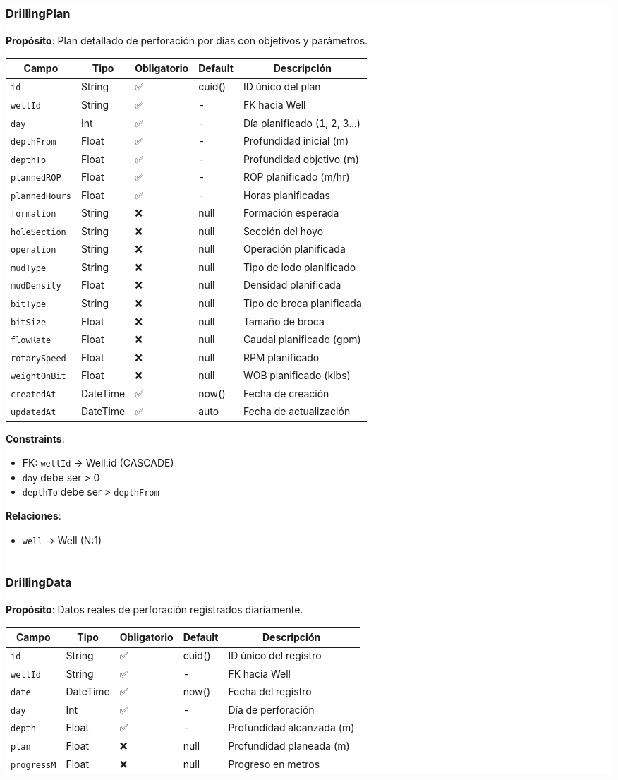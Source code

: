 ### DrillingPlan
**Propósito**: Plan detallado de perforación por días con objetivos y parámetros.

| Campo | Tipo | Obligatorio | Default | Descripción |
|-------|------|-------------|---------|-------------|
| `id` | String | ✅ | cuid() | ID único del plan |
| `wellId` | String | ✅ | - | FK hacia Well |
| `day` | Int | ✅ | - | Día planificado (1, 2, 3...) |
| `depthFrom` | Float | ✅ | - | Profundidad inicial (m) |
| `depthTo` | Float | ✅ | - | Profundidad objetivo (m) |
| `plannedROP` | Float | ✅ | - | ROP planificado (m/hr) |
| `plannedHours` | Float | ✅ | - | Horas planificadas |
| `formation` | String | ❌ | null | Formación esperada |
| `holeSection` | String | ❌ | null | Sección del hoyo |
| `operation` | String | ❌ | null | Operación planificada |
| `mudType` | String | ❌ | null | Tipo de lodo planificado |
| `mudDensity` | Float | ❌ | null | Densidad planificada |
| `bitType` | String | ❌ | null | Tipo de broca planificada |
| `bitSize` | Float | ❌ | null | Tamaño de broca |
| `flowRate` | Float | ❌ | null | Caudal planificado (gpm) |
| `rotarySpeed` | Float | ❌ | null | RPM planificado |
| `weightOnBit` | Float | ❌ | null | WOB planificado (klbs) |
| `createdAt` | DateTime | ✅ | now() | Fecha de creación |
| `updatedAt` | DateTime | ✅ | auto | Fecha de actualización |

**Constraints**:
- FK: `wellId` → Well.id (CASCADE)
- `day` debe ser > 0
- `depthTo` debe ser > `depthFrom`

**Relaciones**:
- `well` → Well (N:1)

---

### DrillingData
**Propósito**: Datos reales de perforación registrados diariamente.

| Campo | Tipo | Obligatorio | Default | Descripción |
|-------|------|-------------|---------|-------------|
| `id` | String | ✅ | cuid() | ID único del registro |
| `wellId` | String | ✅ | - | FK hacia Well |
| `date` | DateTime | ✅ | now() | Fecha del registro |
| `day` | Int | ✅ | - | Día de perforación |
| `depth` | Float | ✅ | - | Profundidad alcanzada (m) |
| `plan` | Float | ❌ | null | Profundidad planeada (m) |
| `progressM` | Float | ❌ | null | Progreso en metros |